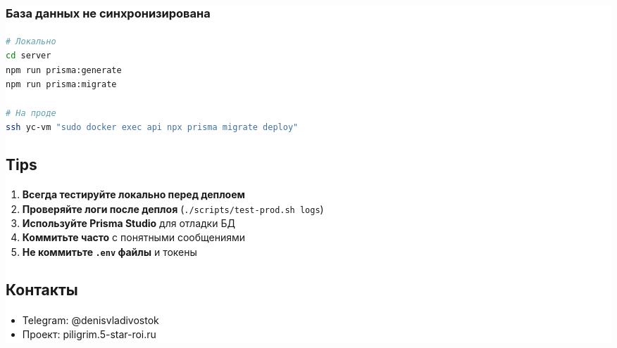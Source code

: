 ### База данных не синхронизирована

```bash
# Локально
cd server
npm run prisma:generate
npm run prisma:migrate

# На проде
ssh yc-vm "sudo docker exec api npx prisma migrate deploy"
```

## Tips

1. **Всегда тестируйте локально перед деплоем**
2. **Проверяйте логи после деплоя** (`./scripts/test-prod.sh logs`)
3. **Используйте Prisma Studio** для отладки БД
4. **Коммитьте часто** с понятными сообщениями
5. **Не коммитьте `.env` файлы** и токены

## Контакты

- Telegram: @denisvladivostok
- Проект: piligrim.5-star-roi.ru

